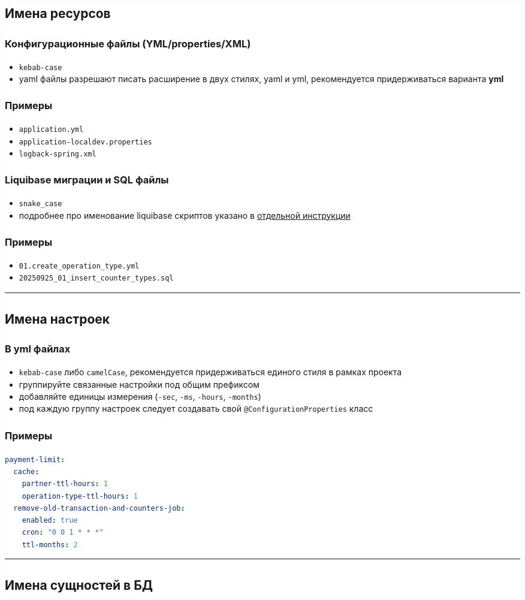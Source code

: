 
## Имена ресурсов

### Конфигурационные файлы (YML/properties/XML)

- `kebab-case`
- yaml файлы разрешают писать расширение в двух стилях, yaml и yml, рекомендуется придерживаться варианта **yml**

### Примеры
- `application.yml` 
- `application-localdev.properties` 
- `logback-spring.xml`

### Liquibase миграции и SQL файлы

- `snake_case`
- подробнее про именование liquibase скриптов указано в [отдельной инструкции](liquibase.md)

### Примеры

- `01.create_operation_type.yml`
- `20250925_01_insert_counter_types.sql`

---

## Имена настроек

### В yml файлах

- `kebab-case` либо `camelCase`, рекомендуется придерживаться единого стиля в рамках проекта
- группируйте связанные настройки под общим префиксом
- добавляйте единицы измерения (`-sec`, `-ms`, `-hours`, `-months`)
- под каждую группу настроек следует создавать свой `@ConfigurationProperties` класс 

### Примеры
```yaml
payment-limit:
  cache:
    partner-ttl-hours: 1
    operation-type-ttl-hours: 1
  remove-old-transaction-and-counters-job:
    enabled: true
    cron: "0 0 1 * * *"
    ttl-months: 2
```

--- 

## Имена сущностей в БД
